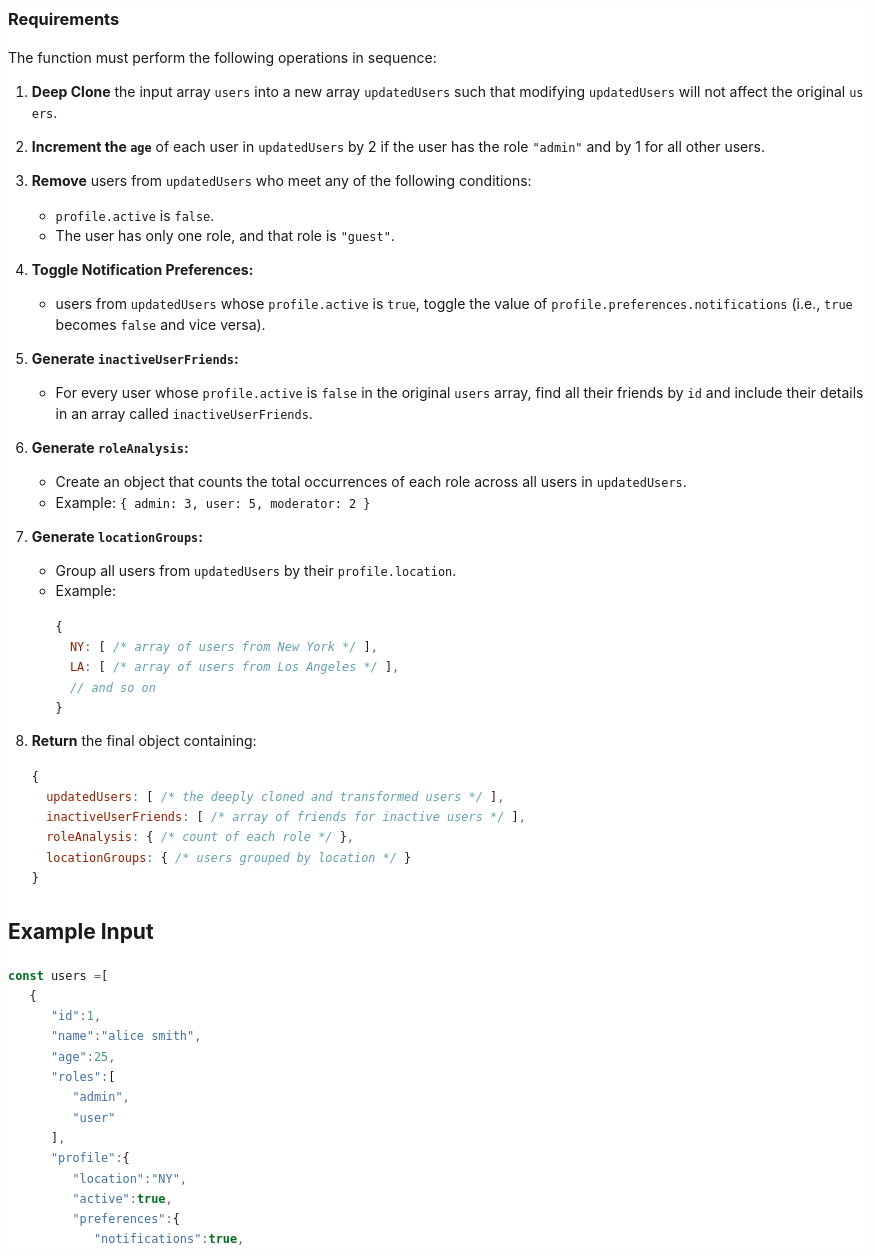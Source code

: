 ### Requirements

The function must perform the following operations in sequence:

1. **Deep Clone** the input array `users` into a new array `updatedUsers` such that modifying `updatedUsers` will not affect the original `users`.

2. **Increment the `age`** of each user in `updatedUsers` by 2 if the user has the role `"admin"` and by 1 for all other users.

3. **Remove** users from `updatedUsers` who meet any of the following conditions:

   - `profile.active` is `false`.
   - The user has only one role, and that role is `"guest"`.

4. **Toggle Notification Preferences:**

   - users from `updatedUsers` whose `profile.active` is `true`, toggle the value of `profile.preferences.notifications` (i.e., `true` becomes `false` and vice versa).

5. **Generate `inactiveUserFriends`:**

   - For every user whose `profile.active` is `false` in the original `users` array, find all their friends by `id` and include their details in an array called `inactiveUserFriends`.

6. **Generate `roleAnalysis`:**

   - Create an object that counts the total occurrences of each role across all users in `updatedUsers`.
   - Example: `{ admin: 3, user: 5, moderator: 2 }`

7. **Generate `locationGroups`:**

   - Group all users from `updatedUsers` by their `profile.location`.
   - Example:
     ```javascript
     {
       NY: [ /* array of users from New York */ ],
       LA: [ /* array of users from Los Angeles */ ],
       // and so on
     }
     ```

8. **Return** the final object containing:
   ```javascript
   {
     updatedUsers: [ /* the deeply cloned and transformed users */ ],
     inactiveUserFriends: [ /* array of friends for inactive users */ ],
     roleAnalysis: { /* count of each role */ },
     locationGroups: { /* users grouped by location */ }
   }
   ```

## Example Input

```javascript
const users =[
   {
      "id":1,
      "name":"alice smith",
      "age":25,
      "roles":[
         "admin",
         "user"
      ],
      "profile":{
         "location":"NY",
         "active":true,
         "preferences":{
            "notifications":true,
```